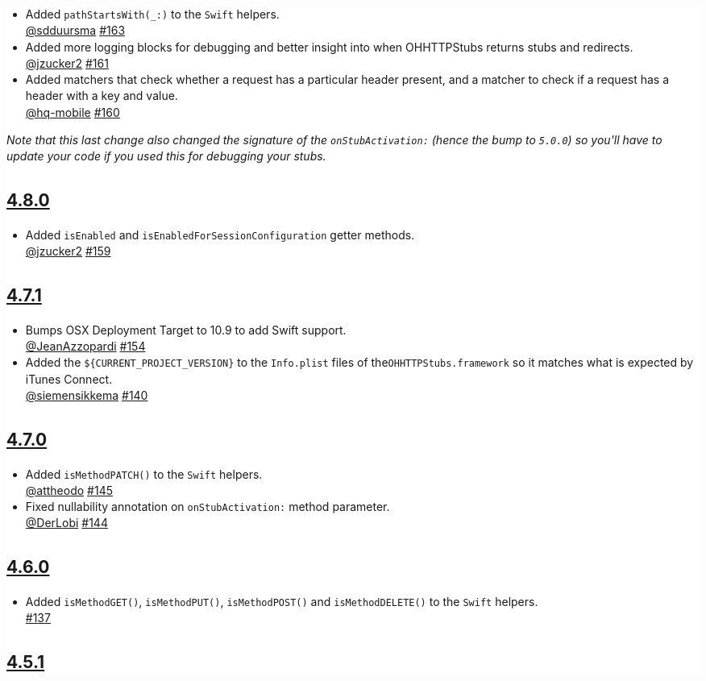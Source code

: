 * Added `pathStartsWith(_:)` to the `Swift` helpers.  
  [@sdduursma](https://github.com/sdduursma)
  [#163](https://github.com/AliSoftware/OHHTTPStubs/pull/163)
* Added more logging blocks for debugging and better insight into when OHHTTPStubs returns stubs and redirects.  
  [@jzucker2](https://github.com/jzucker2)
  [#161](https://github.com/AliSoftware/OHHTTPStubs/pull/161)
* Added matchers that check whether a request has a particular header present, and a matcher to check if a request has a header with a key and value.  
  [@hq-mobile](https://github.com/hq-mobile)
  [#160](https://github.com/AliSoftware/OHHTTPStubs/pull/160)

_Note that this last change also changed the signature of the `onStubActivation:` (hence the bump to `5.0.0`) so you'll have to update your code if you used this for debugging your stubs._

## [4.8.0](https://github.com/AliSoftware/OHHTTPStubs/releases/tag/4.8.0)

* Added `isEnabled` and `isEnabledForSessionConfiguration` getter methods.  
  [@jzucker2](https://github.com/jzucker2)
  [#159](https://github.com/AliSoftware/OHHTTPStubs/pull/159)

## [4.7.1](https://github.com/AliSoftware/OHHTTPStubs/releases/tag/4.7.1)

* Bumps OSX Deployment Target to 10.9 to add Swift support.  
  [@JeanAzzopardi](https://github.com/JeanAzzopardi)
  [#154](https://github.com/AliSoftware/OHHTTPStubs/pull/154)
* Added the `${CURRENT_PROJECT_VERSION}` to the `Info.plist` files of the`OHHTTPStubs.framework` so it matches what is expected by iTunes Connect.  
  [@siemensikkema](https://github.com/siemensikkema)
  [#140](https://github.com/AliSoftware/OHHTTPStubs/pull/140)

## [4.7.0](https://github.com/AliSoftware/OHHTTPStubs/releases/tag/4.7.0)

* Added `isMethodPATCH()` to the `Swift` helpers.  
  [@attheodo](https://github.com/attheodo)
  [#145](https://github.com/AliSoftware/OHHTTPStubs/issues/145)
* Fixed nullability annotation on `onStubActivation:` method parameter.  
  [@DerLobi](https://github.com/DerLobi)
  [#144](https://github.com/AliSoftware/OHHTTPStubs/pull/144)

## [4.6.0](https://github.com/AliSoftware/OHHTTPStubs/releases/tag/4.5.1)

* Added `isMethodGET()`, `isMethodPUT()`, `isMethodPOST()` and `isMethodDELETE()` to the `Swift` helpers.  
  [#137](https://github.com/AliSoftware/OHHTTPStubs/issues/137)

## [4.5.1](https://github.com/AliSoftware/OHHTTPStubs/releases/tag/4.5.1)
